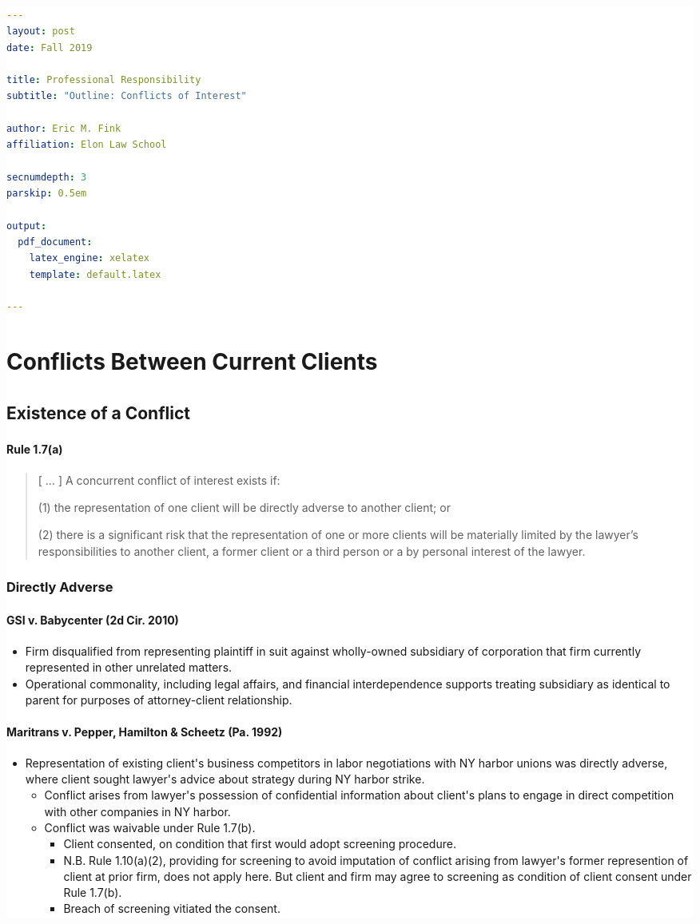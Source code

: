 ```yaml
---
layout: post
date: Fall 2019

title: Professional Responsibility
subtitle: "Outline: Conflicts of Interest"

author: Eric M. Fink
affiliation: Elon Law School 

secnumdepth: 3 
parskip: 0.5em 

output: 
  pdf_document:
    latex_engine: xelatex
    template: default.latex
    
---
```


# Conflicts Between Current Clients

## Existence of a Conflict 

#### Rule 1.7(a)

> [ … ] A concurrent conflict of interest exists if: 
> 
> (1) the representation of one client will be directly adverse to another client; or 
> 
> (2) there is a significant risk that the representation of one or more clients will be materially limited by the lawyer’s responsibilities to another client, a former client or a third person or a by personal interest of the lawyer.

### Directly Adverse 

#### GSI v. Babycenter (2d Cir. 2010)

- Firm disqualified from representing plaintiff in suit against wholly-owned subsidiary of corporation that firm currently represented in other unrelated matters. 
- Operational commonality, including legal affairs, and financial interdependence supports treating subsidiary as identical to parent for purposes of attorney-client relationship.

#### Maritrans v. Pepper, Hamilton & Scheetz (Pa. 1992)

- Representation of existing client's business competitors in labor negotiations with NY harbor unions was directly adverse, where client sought lawyer's advice about strategy during NY harbor strike.  
  - Conflict arises from lawyer's possession of confidential information about client's plans to engage in direct competition with other companies in NY harbor. 
  - Conflict was waivable under Rule 1.7(b). 
    - Client consented, on condition that first would adopt screening procedure. 
    - N.B. Rule 1.10(a)(2), providing for screening to avoid imputation of conflict arising from lawyer's former represention of client at prior firm, does not apply here. But client and firm may agree to screening as condition of client consent under Rule 1.7(b). 
    - Breach of screening vitiated the consent. 
